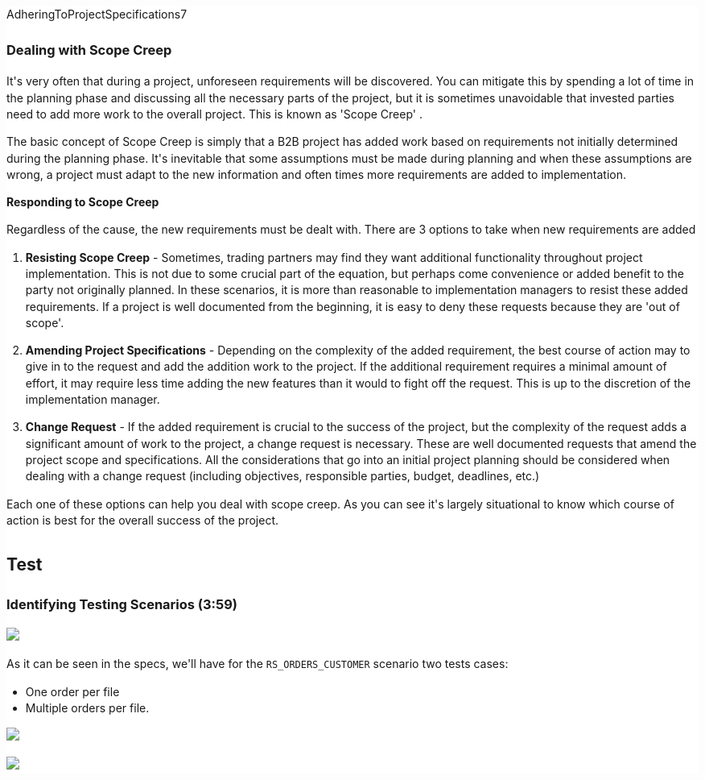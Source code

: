 AdheringToProjectSpecifications7

### Dealing with Scope Creep

It's very often that during a project, unforeseen requirements will be discovered. You can mitigate this by spending a lot of time in the planning phase and discussing all the necessary parts of the project, but it is sometimes unavoidable that invested parties need to add more work to the overall project. This is known as 'Scope Creep' .

The basic concept of Scope Creep is simply that a B2B project has added work based on requirements not initially determined during the planning phase. It's inevitable that some assumptions must be made during planning and when these assumptions are wrong, a project must adapt to the new information and often times more requirements are added to implementation.

**Responding to Scope Creep**

Regardless of the cause, the new requirements must be dealt with. There are 3 options to take when new requirements are added

1. **Resisting Scope Creep** - Sometimes, trading partners may find they want additional functionality throughout project implementation. This is not due to some crucial part of the equation, but perhaps come convenience or added benefit to the party not originally planned. In these scenarios, it is more than reasonable to implementation managers to resist these added requirements. If a project is well documented from the beginning, it is easy to deny these requests because they are 'out of scope'.

2. **Amending Project Specifications** - Depending on the complexity of the added requirement, the best course of action may to give in to the request and add the addition work to the project. If the additional requirement requires a minimal amount of effort, it may require less time adding the new features than it would to fight off the request. This is up to the discretion of the implementation manager.

3. **Change Request** - If the added requirement is crucial to the success of the project, but the complexity of the request adds a significant amount of work to the project, a change request is necessary. These are well documented requests that amend the project scope and specifications. All the considerations that go into an initial project planning should be considered when dealing with a change request (including objectives, responsible parties, budget, deadlines, etc.)

Each one of these options can help you deal with scope creep. As you can see it's largely situational to know which course of action is best for the overall success of the project.

## Test

### Identifying Testing Scenarios (3:59)

![](/images/other/edi-babelway-run-a-b2b-integration-project/IdentifyingTestingScenarios.png)

As it can be seen in the specs, we'll have for the `RS_ORDERS_CUSTOMER` scenario two tests cases:

- One order per file
- Multiple orders per file.

![](/images/other/edi-babelway-run-a-b2b-integration-project/IdentifyingTestingScenarios2.png)

![](/images/other/edi-babelway-run-a-b2b-integration-project/IdentifyingTestingScenarios3.png)

